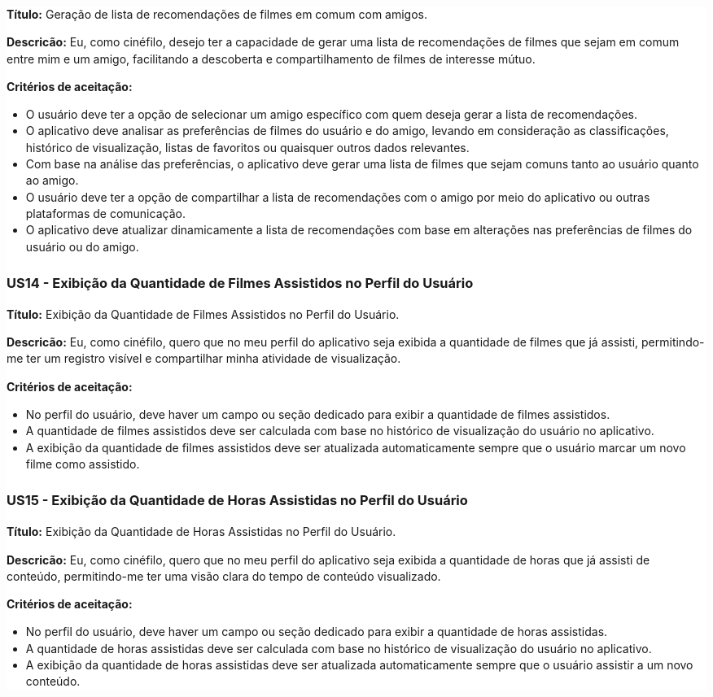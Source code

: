 **Título:** Geração de lista de recomendações de filmes em comum com amigos.

**Descricão:** Eu, como cinéfilo, desejo ter a capacidade de gerar uma lista de recomendações de filmes que sejam em comum entre mim e um amigo, facilitando a descoberta e compartilhamento de filmes de interesse mútuo.

**Critérios de aceitação:**

- O usuário deve ter a opção de selecionar um amigo específico com quem deseja gerar a lista de recomendações.
- O aplicativo deve analisar as preferências de filmes do usuário e do amigo, levando em consideração as classificações, histórico de visualização, listas de favoritos ou quaisquer outros dados relevantes.
- Com base na análise das preferências, o aplicativo deve gerar uma lista de filmes que sejam comuns tanto ao usuário quanto ao amigo.
- O usuário deve ter a opção de compartilhar a lista de recomendações com o amigo por meio do aplicativo ou outras plataformas de comunicação.
- O aplicativo deve atualizar dinamicamente a lista de recomendações com base em alterações nas preferências de filmes do usuário ou do amigo.

### US14 - Exibição da Quantidade de Filmes Assistidos no Perfil do Usuário

**Título:** Exibição da Quantidade de Filmes Assistidos no Perfil do Usuário.

**Descricão:** Eu, como cinéfilo, quero que no meu perfil do aplicativo seja exibida a quantidade de filmes que já assisti, permitindo-me ter um registro visível e compartilhar minha atividade de visualização.

**Critérios de aceitação:**

- No perfil do usuário, deve haver um campo ou seção dedicado para exibir a quantidade de filmes assistidos.
- A quantidade de filmes assistidos deve ser calculada com base no histórico de visualização do usuário no aplicativo.
- A exibição da quantidade de filmes assistidos deve ser atualizada automaticamente sempre que o usuário marcar um novo filme como assistido.

### US15 - Exibição da Quantidade de Horas Assistidas no Perfil do Usuário

**Título:** Exibição da Quantidade de Horas Assistidas no Perfil do Usuário.

**Descricão:** Eu, como cinéfilo, quero que no meu perfil do aplicativo seja exibida a quantidade de horas que já assisti de conteúdo, permitindo-me ter uma visão clara do tempo de conteúdo visualizado.

**Critérios de aceitação:**

- No perfil do usuário, deve haver um campo ou seção dedicado para exibir a quantidade de horas assistidas.
- A quantidade de horas assistidas deve ser calculada com base no histórico de visualização do usuário no aplicativo.
- A exibição da quantidade de horas assistidas deve ser atualizada automaticamente sempre que o usuário assistir a um novo conteúdo.
